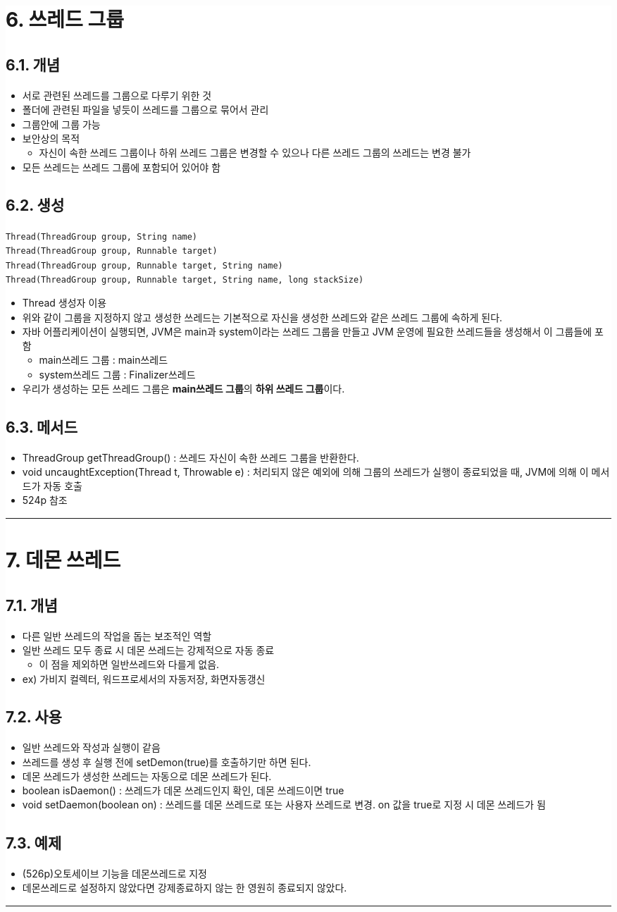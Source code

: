 # 6. 쓰레드 그룹
## 6.1. 개념
- 서로 관련된 쓰레드를 그룹으로 다루기 위한 것
- 폴더에 관련된 파일을 넣듯이 쓰레드를 그룹으로 묶어서 관리
- 그룹안에 그룹 가능
- 보안상의 목적
    - 자신이 속한 쓰레드 그룹이나 하위 쓰레드 그룹은 변경할 수 있으나 다른 쓰레드 그룹의 쓰레드는 변경 불가
- 모든 쓰레드는 쓰레드 그룹에 포함되어 있어야 함
## 6.2. 생성
```
Thread(ThreadGroup group, String name)
Thread(ThreadGroup group, Runnable target)
Thread(ThreadGroup group, Runnable target, String name)
Thread(ThreadGroup group, Runnable target, String name, long stackSize)
```
- Thread 생성자 이용
- 위와 같이 그룹을 지정하지 않고 생성한 쓰레드는 기본적으로 자신을 생성한 쓰레드와 같은 쓰레드 그룹에 속하게 된다.
- 자바 어플리케이션이 실행되면, JVM은 main과 system이라는 쓰레드 그룹을 만들고 JVM 운영에 필요한 쓰레드들을 생성해서 이 그룹들에 포함
    - main쓰레드 그룹 : main쓰레드
    - system쓰레드 그룹 : Finalizer쓰레드
- 우리가 생성하는 모든 쓰레드 그룹은 **main쓰레드 그룹**의 **하위 쓰레드 그룹**이다.
## 6.3. 메서드
- ThreadGroup getThreadGroup() : 쓰레드 자신이 속한 쓰레드 그룹을 반환한다.
- void uncaughtException(Thread t, Throwable e) : 처리되지 않은 예외에 의해 그룹의 쓰레드가 실행이 종료되었을 때, JVM에 의해 이 메서드가 자동 호출
- 524p 참조
***

# 7. 데몬 쓰레드
## 7.1. 개념
- 다른 일반 쓰레드의 작업을 돕는 보조적인 역할
- 일반 쓰레드 모두 종료 시 데몬 쓰레드는 강제적으로 자동 종료
    - 이 점을 제외하면 일반쓰레드와 다를게 없음.
- ex) 가비지 컬렉터, 워드프로세서의 자동저장, 화면자동갱신
## 7.2. 사용
- 일반 쓰레드와 작성과 실행이 같음
- 쓰레드를 생성 후 실행 전에 setDemon(true)를 호출하기만 하면 된다.
- 데몬 쓰레드가 생성한 쓰레드는 자동으로 데몬 쓰레드가 된다.
- boolean isDaemon() : 쓰레드가 데몬 쓰레드인지 확인, 데몬 쓰레드이면 true
- void setDaemon(boolean on) : 쓰레드를 데몬 쓰레드로 또는 사용자 쓰레드로 변경. on 값을 true로 지정 시 데몬 쓰레드가 됨
## 7.3. 예제 
- (526p)오토세이브 기능을 데몬쓰레드로 지정
- 데몬쓰레드로 설정하지 않았다면 강제종료하지 않는 한 영원히 종료되지 않았다.
***
